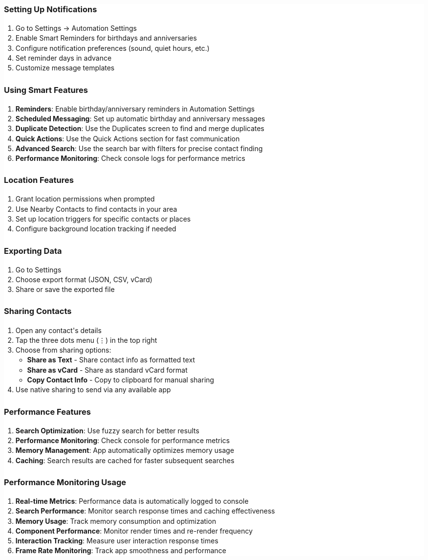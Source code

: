 ### Setting Up Notifications
1. Go to Settings → Automation Settings
2. Enable Smart Reminders for birthdays and anniversaries
3. Configure notification preferences (sound, quiet hours, etc.)
4. Set reminder days in advance
5. Customize message templates

### Using Smart Features
1. **Reminders**: Enable birthday/anniversary reminders in Automation Settings
2. **Scheduled Messaging**: Set up automatic birthday and anniversary messages
3. **Duplicate Detection**: Use the Duplicates screen to find and merge duplicates
4. **Quick Actions**: Use the Quick Actions section for fast communication
5. **Advanced Search**: Use the search bar with filters for precise contact finding
6. **Performance Monitoring**: Check console logs for performance metrics

### Location Features
1. Grant location permissions when prompted
2. Use Nearby Contacts to find contacts in your area
3. Set up location triggers for specific contacts or places
4. Configure background location tracking if needed

### Exporting Data
1. Go to Settings
2. Choose export format (JSON, CSV, vCard)
3. Share or save the exported file

### Sharing Contacts
1. Open any contact's details
2. Tap the three dots menu (⋮) in the top right
3. Choose from sharing options:
   - **Share as Text** - Share contact info as formatted text
   - **Share as vCard** - Share as standard vCard format
   - **Copy Contact Info** - Copy to clipboard for manual sharing
4. Use native sharing to send via any available app

### Performance Features
1. **Search Optimization**: Use fuzzy search for better results
2. **Performance Monitoring**: Check console for performance metrics
3. **Memory Management**: App automatically optimizes memory usage
4. **Caching**: Search results are cached for faster subsequent searches

### Performance Monitoring Usage
1. **Real-time Metrics**: Performance data is automatically logged to console
2. **Search Performance**: Monitor search response times and caching effectiveness
3. **Memory Usage**: Track memory consumption and optimization
4. **Component Performance**: Monitor render times and re-render frequency
5. **Interaction Tracking**: Measure user interaction response times
6. **Frame Rate Monitoring**: Track app smoothness and performance
